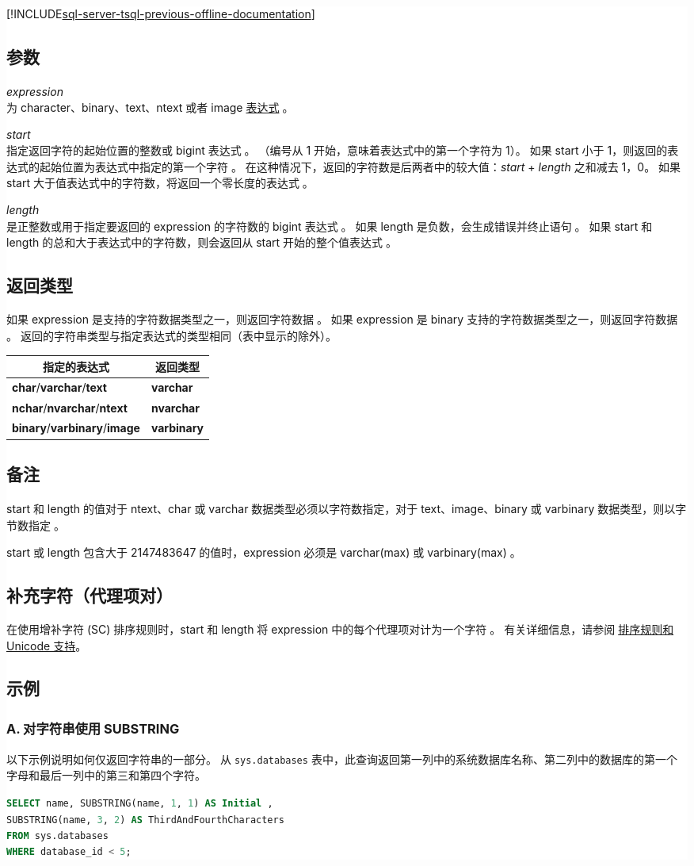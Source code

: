 [!INCLUDE[sql-server-tsql-previous-offline-documentation](../../includes/sql-server-tsql-previous-offline-documentation.md)]

## <a name="arguments"></a>参数
 *expression*  
 为 character、binary、text、ntext 或者 image [表达式](../../t-sql/language-elements/expressions-transact-sql.md)      。  
  
 *start*  
 指定返回字符的起始位置的整数或 bigint 表达式  。 （编号从 1 开始，意味着表达式中的第一个字符为 1）。 如果 start 小于 1，则返回的表达式的起始位置为表达式中指定的第一个字符   。 在这种情况下，返回的字符数是后两者中的较大值：*start* + *length* 之和减去 1，0。 如果 start 大于值表达式中的字符数，将返回一个零长度的表达式  。  
  
 *length*  
 是正整数或用于指定要返回的 expression 的字符数的 bigint 表达式   。 如果 length 是负数，会生成错误并终止语句  。 如果 start 和 length 的总和大于表达式中的字符数，则会返回从 start 开始的整个值表达式     。  
  
## <a name="return-types"></a>返回类型  
 如果 expression 是支持的字符数据类型之一，则返回字符数据  。 如果 expression 是 binary 支持的字符数据类型之一，则返回字符数据   。 返回的字符串类型与指定表达式的类型相同（表中显示的除外）。  
  
|指定的表达式|返回类型|  
|--------------------------|-----------------|  
|**char**/**varchar**/**text**|**varchar**|  
|**nchar**/**nvarchar**/**ntext**|**nvarchar**|  
|**binary**/**varbinary**/**image**|**varbinary**|  
  
## <a name="remarks"></a>备注  
 start 和 length 的值对于 ntext、char 或 varchar 数据类型必须以字符数指定，对于 text、image、binary 或 varbinary 数据类型，则以字节数指定          。  
  
 start 或 length 包含大于 2147483647 的值时，expression 必须是 varchar(max) 或 varbinary(max)      。  
  
## <a name="supplementary-characters-surrogate-pairs"></a>补充字符（代理项对）  
 在使用增补字符 (SC) 排序规则时，start 和 length 将 expression 中的每个代理项对计为一个字符    。 有关详细信息，请参阅 [排序规则和 Unicode 支持](../../relational-databases/collations/collation-and-unicode-support.md)。  
  
## <a name="examples"></a>示例  
  
### <a name="a-using-substring-with-a-character-string"></a>A. 对字符串使用 SUBSTRING  
 以下示例说明如何仅返回字符串的一部分。 从 `sys.databases` 表中，此查询返回第一列中的系统数据库名称、第二列中的数据库的第一个字母和最后一列中的第三和第四个字符。  
  
```sql
SELECT name, SUBSTRING(name, 1, 1) AS Initial ,
SUBSTRING(name, 3, 2) AS ThirdAndFourthCharacters
FROM sys.databases  
WHERE database_id < 5;   
```  
  